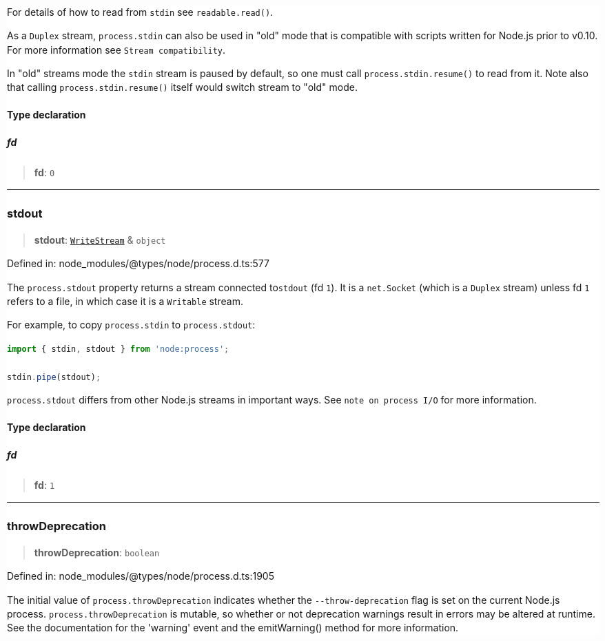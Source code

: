 For details of how to read from `stdin` see `readable.read()`.

As a `Duplex` stream, `process.stdin` can also be used in "old" mode that
is compatible with scripts written for Node.js prior to v0.10\.
For more information see `Stream compatibility`.

In "old" streams mode the `stdin` stream is paused by default, so one
must call `process.stdin.resume()` to read from it. Note also that calling `process.stdin.resume()` itself would switch stream to "old" mode.

#### Type declaration

##### fd

> **fd**: `0`

***

### stdout

> **stdout**: [`WriteStream`](WriteStream.md) & `object`

Defined in: node\_modules/@types/node/process.d.ts:577

The `process.stdout` property returns a stream connected to`stdout` (fd `1`). It is a `net.Socket` (which is a `Duplex` stream) unless fd `1` refers to a file, in which case it is
a `Writable` stream.

For example, to copy `process.stdin` to `process.stdout`:

```js
import { stdin, stdout } from 'node:process';

stdin.pipe(stdout);
```

`process.stdout` differs from other Node.js streams in important ways. See `note on process I/O` for more information.

#### Type declaration

##### fd

> **fd**: `1`

***

### throwDeprecation

> **throwDeprecation**: `boolean`

Defined in: node\_modules/@types/node/process.d.ts:1905

The initial value of `process.throwDeprecation` indicates whether the `--throw-deprecation` flag is set on the current Node.js process. `process.throwDeprecation`
is mutable, so whether or not deprecation warnings result in errors may be altered at runtime. See the documentation for the 'warning' event and the emitWarning()
method for more information.
